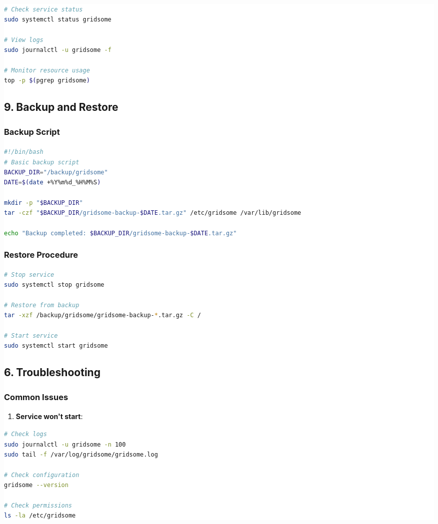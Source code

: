 ```bash
# Check service status
sudo systemctl status gridsome

# View logs
sudo journalctl -u gridsome -f

# Monitor resource usage
top -p $(pgrep gridsome)
```

## 9. Backup and Restore

### Backup Script

```bash
#!/bin/bash
# Basic backup script
BACKUP_DIR="/backup/gridsome"
DATE=$(date +%Y%m%d_%H%M%S)

mkdir -p "$BACKUP_DIR"
tar -czf "$BACKUP_DIR/gridsome-backup-$DATE.tar.gz" /etc/gridsome /var/lib/gridsome

echo "Backup completed: $BACKUP_DIR/gridsome-backup-$DATE.tar.gz"
```

### Restore Procedure

```bash
# Stop service
sudo systemctl stop gridsome

# Restore from backup
tar -xzf /backup/gridsome/gridsome-backup-*.tar.gz -C /

# Start service
sudo systemctl start gridsome
```

## 6. Troubleshooting

### Common Issues

1. **Service won't start**:
```bash
# Check logs
sudo journalctl -u gridsome -n 100
sudo tail -f /var/log/gridsome/gridsome.log

# Check configuration
gridsome --version

# Check permissions
ls -la /etc/gridsome
```
